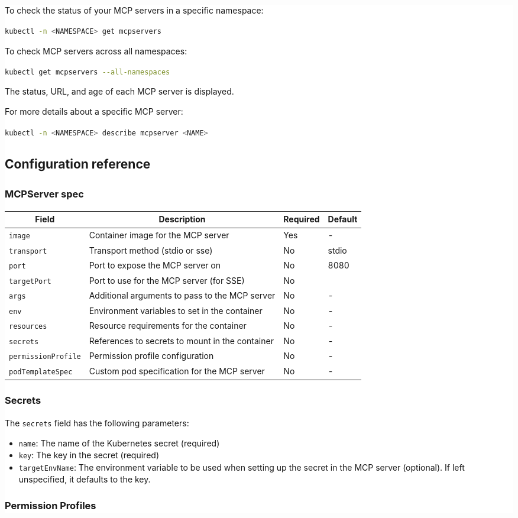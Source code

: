 To check the status of your MCP servers in a specific namespace:

```bash
kubectl -n <NAMESPACE> get mcpservers
```

To check MCP servers across all namespaces:

```bash
kubectl get mcpservers --all-namespaces
```

The status, URL, and age of each MCP server is displayed.

For more details about a specific MCP server:

```bash
kubectl -n <NAMESPACE> describe mcpserver <NAME>
```

## Configuration reference

### MCPServer spec

| Field               | Description                                     | Required | Default |
| ------------------- | ----------------------------------------------- | -------- | ------- |
| `image`             | Container image for the MCP server              | Yes      | -       |
| `transport`         | Transport method (stdio or sse)                 | No       | stdio   |
| `port`              | Port to expose the MCP server on                | No       | 8080    |
| `targetPort`        | Port to use for the MCP server (for SSE)        | No       |         |
| `args`              | Additional arguments to pass to the MCP server  | No       | -       |
| `env`               | Environment variables to set in the container   | No       | -       |
| `resources`         | Resource requirements for the container         | No       | -       |
| `secrets`           | References to secrets to mount in the container | No       | -       |
| `permissionProfile` | Permission profile configuration                | No       | -       |
| `podTemplateSpec`   | Custom pod specification for the MCP server     | No       | -       |

### Secrets

The `secrets` field has the following parameters:

- `name`: The name of the Kubernetes secret (required)
- `key`: The key in the secret (required)
- `targetEnvName`: The environment variable to be used when setting up the
  secret in the MCP server (optional). If left unspecified, it defaults to the
  key.

### Permission Profiles

